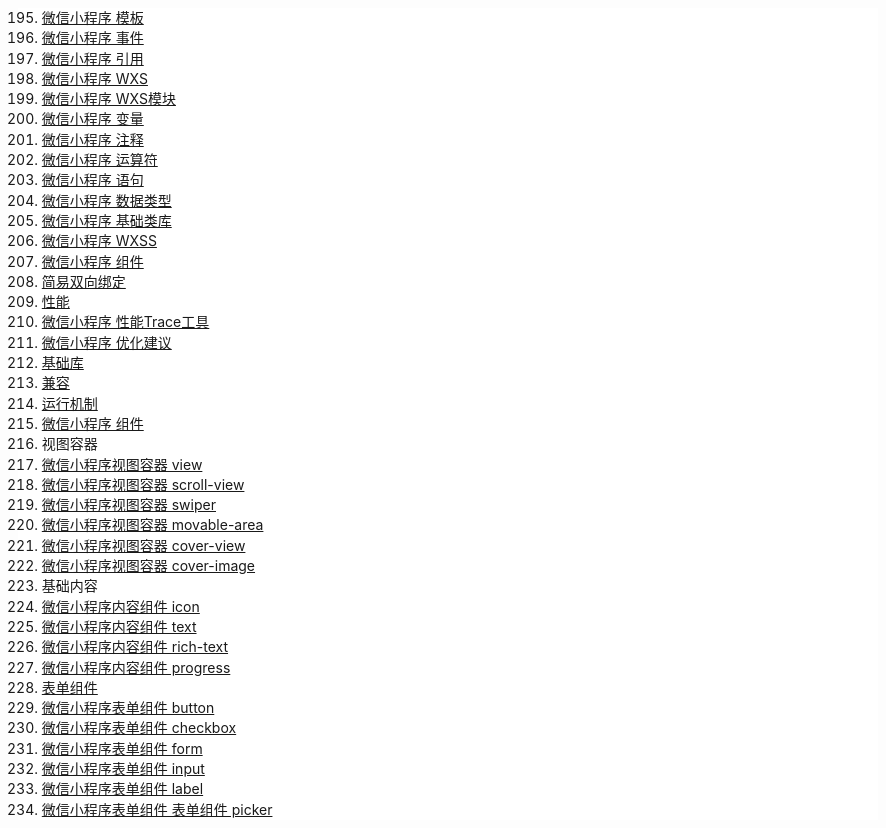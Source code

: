 195. [微信小程序
     模板](https://www.w3cschool.cn/weixinapp/weixinapp-template.html)
196. [微信小程序
     事件](https://www.w3cschool.cn/weixinapp/weixinapp-event.html)
197. [微信小程序
     引用](https://www.w3cschool.cn/weixinapp/weixinapp-import.html)
198. [微信小程序 WXS](https://www.w3cschool.cn/weixinapp/weixinapp-t71j2czl.html)
199. [微信小程序 WXS模块](https://www.w3cschool.cn/weixinapp/weixinapp-nvg32czm.html)
200. [微信小程序
     变量](https://www.w3cschool.cn/weixinapp/weixinapp-tlay2czn.html)
201. [微信小程序
     注释](https://www.w3cschool.cn/weixinapp/weixinapp-rv312czo.html)
202. [微信小程序
     运算符](https://www.w3cschool.cn/weixinapp/weixinapp-68xl2czp.html)
203. [微信小程序
     语句](https://www.w3cschool.cn/weixinapp/weixinapp-4pb62czq.html)
204. [微信小程序
     数据类型](https://www.w3cschool.cn/weixinapp/weixinapp-54te2czr.html)
205. [微信小程序
     基础类库](https://www.w3cschool.cn/weixinapp/weixinapp-igcf2czs.html)
206. [微信小程序 WXSS](https://www.w3cschool.cn/weixinapp/weixinapp-wxss.html)
207. [微信小程序
     组件](https://www.w3cschool.cn/weixinapp/weixinapp-component.html)
208. [简易双向绑定](https://www.w3cschool.cn/weixinapp/weixinapp-p58e38cz.html)
209. [性能](https://www.w3cschool.cn/weixinapp/weixinapp-sfhd27xu.html)
210. [微信小程序 性能Trace工具](https://www.w3cschool.cn/weixinapp/weixinapp-tools.html)
211. [微信小程序
     优化建议](https://www.w3cschool.cn/weixinapp/weixinapp-tips.html)
212. [基础库](https://www.w3cschool.cn/weixinapp/weixinapp-client-lib.html)
213. [兼容](https://www.w3cschool.cn/weixinapp/compatibility.html)
214. [运行机制](https://www.w3cschool.cn/weixinapp/weixinapp-operating-mechanism.html)
215. [微信小程序 组件](https://www.w3cschool.cn/weixinapp/itz51q8o.html)
216. 视图容器
217. [微信小程序视图容器 view](https://www.w3cschool.cn/weixinapp/sp6z1q8q.html)
218. [微信小程序视图容器
     scroll-view](https://www.w3cschool.cn/weixinapp/weixinapp-scroll-view.html)
219. [微信小程序视图容器
     swiper](https://www.w3cschool.cn/weixinapp/weixinapp-swiper.html)
220. [微信小程序视图容器
     movable-area](https://www.w3cschool.cn/weixinapp/weixinapp-movable-view.html)
221. [微信小程序视图容器
     cover-view](https://www.w3cschool.cn/weixinapp/weixinapp-neqy38d9.html)
222. [微信小程序视图容器
     cover-image](https://www.w3cschool.cn/weixinapp/weixinapp-19xz38dd.html)
223. 基础内容
224. [微信小程序内容组件 icon](https://www.w3cschool.cn/weixinapp/rmcw1q8t.html)
225. [微信小程序内容组件
     text](https://www.w3cschool.cn/weixinapp/weixinapp-text.html)
226. [微信小程序内容组件
     rich-text](https://www.w3cschool.cn/weixinapp/weixinapp-rich-text.html)
227. [微信小程序内容组件
     progress](https://www.w3cschool.cn/weixinapp/weixinapp-progress.html)
228. [表单组件](https://www.w3cschool.cn/weixinapp/w1k71qay.html)
229. [微信小程序表单组件 button](https://www.w3cschool.cn/weixinapp/9w841q8w.html)
230. [微信小程序表单组件
     checkbox](https://www.w3cschool.cn/weixinapp/oj6e1q8x.html)
231. [微信小程序表单组件
     form](https://www.w3cschool.cn/weixinapp/m8x71q8z.html)
232. [微信小程序表单组件
     input](https://www.w3cschool.cn/weixinapp/3glu1q92.html)
233. [微信小程序表单组件
     label](https://www.w3cschool.cn/weixinapp/vn371q94.html)
234. [微信小程序表单组件
     表单组件 picker](https://www.w3cschool.cn/weixinapp/weixinapp-pxhw38dh.html)